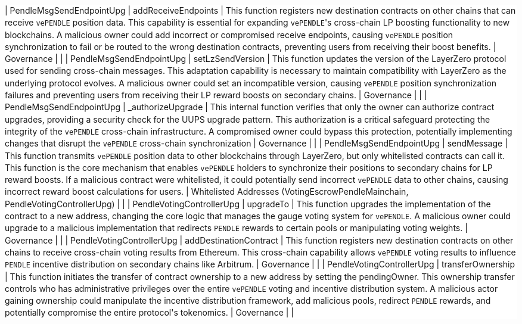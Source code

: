 | PendleMsgSendEndpointUpg          | addReceiveEndpoints      | This function registers new destination contracts on other chains that can receive `vePENDLE` position data. This capability is essential for expanding `vePENDLE`'s cross-chain LP boosting functionality to new blockchains. A malicious owner could add incorrect or compromised receive endpoints, causing `vePENDLE` position synchronization to fail or be routed to the wrong destination contracts, preventing users from receiving their boost benefits.                                                                                                                                                                                                                                               | Governance                                                                     |   |
| PendleMsgSendEndpointUpg          | setLzSendVersion         | This function updates the version of the LayerZero protocol used for sending cross-chain messages. This adaptation capability is necessary to maintain compatibility with LayerZero as the underlying protocol evolves. A malicious owner could set an incompatible version, causing `vePENDLE` position synchronization failures and preventing users from receiving their LP reward boosts on secondary chains.                                                                                                                                                                                                                                                                                           | Governance                                                                     |   |
| PendleMsgSendEndpointUpg          | \_authorizeUpgrade       | This internal function verifies that only the owner can authorize contract upgrades, providing a security check for the UUPS upgrade pattern. This authorization is a critical safeguard protecting the integrity of the `vePENDLE` cross-chain infrastructure. A compromised owner could bypass this protection, potentially implementing changes that disrupt the `vePENDLE` cross-chain synchronization                                                                                                                                                                                                                                                                                                    | Governance                                                                     |   |
| PendleMsgSendEndpointUpg          | sendMessage              | This function transmits `vePENDLE` position data to other blockchains through LayerZero, but only whitelisted contracts can call it. This function is the core mechanism that enables `vePENDLE` holders to synchronize their positions to secondary chains for LP reward boosts. If a malicious contract were whitelisted, it could potentially send incorrect `vePENDLE` data to other chains, causing incorrect reward boost calculations for users.                                                                                                                                                                                                                                                         | Whitelisted Addresses (VotingEscrowPendleMainchain, PendleVotingControllerUpg) |   |
| PendleVotingControllerUpg         | upgradeTo                | This function upgrades the implementation of the contract to a new address, changing the core logic that manages the gauge voting system for `vePENDLE`. A malicious owner could upgrade to a malicious implementation that redirects `PENDLE` rewards to certain pools or manipulating voting weights.                                                                                                                                                                        | Governance                                                                     |   |
| PendleVotingControllerUpg         | addDestinationContract   | This function registers new destination contracts on other chains to receive cross-chain voting results from Ethereum. This cross-chain capability allows `vePENDLE` voting results to influence `PENDLE` incentive distribution on secondary chains like Arbitrum.                                                                                                                                                                                                         | Governance                                                                     |   |
| PendleVotingControllerUpg         | transferOwnership        | This function initiates the transfer of contract ownership to a new address by setting the pendingOwner. This ownership transfer controls who has administrative privileges over the entire `vePENDLE` voting and incentive distribution system. A malicious actor gaining ownership could manipulate the incentive distribution framework, add malicious pools, redirect `PENDLE` rewards, and potentially compromise the entire protocol's tokenomics.                                                                                                                                                                                                                                                      | Governance                                                                     |   |